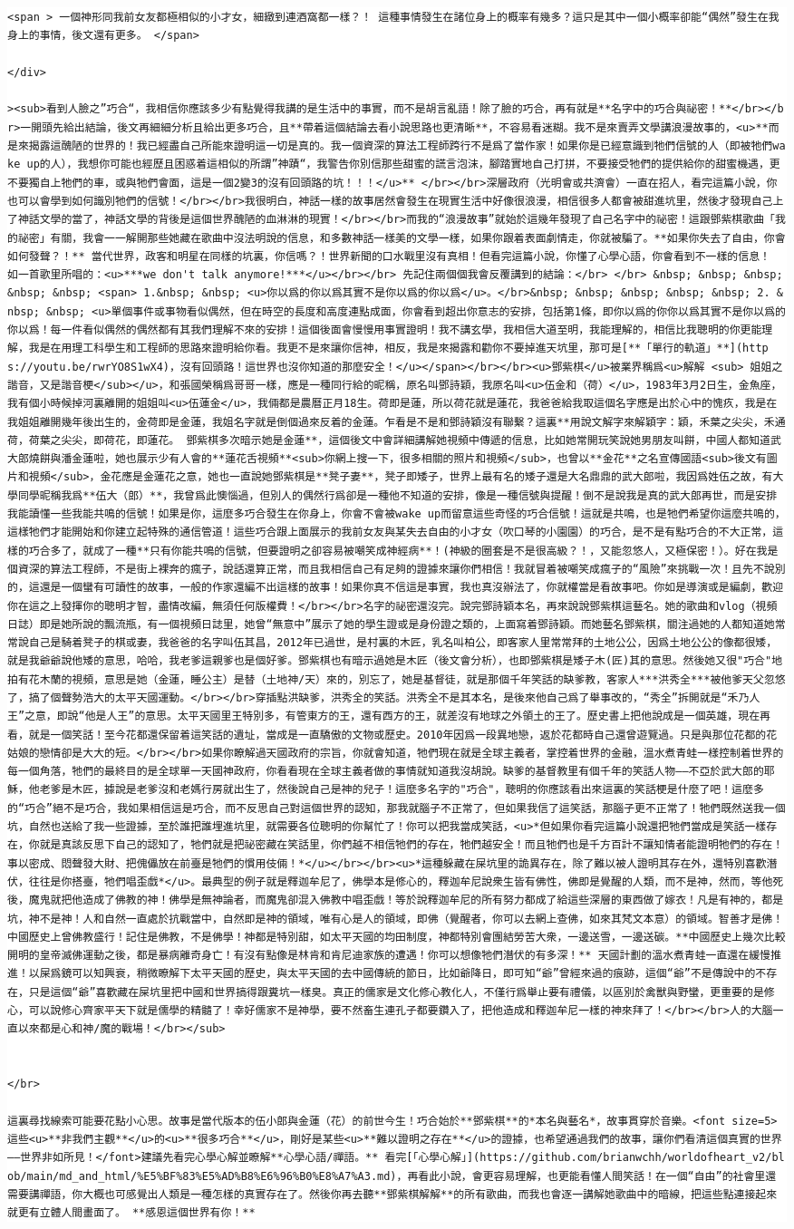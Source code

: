     <span > 一個神形同我前女友都極相似的小才女，細緻到連酒窩都一樣？！ 這種事情發生在諸位身上的概率有幾多？這只是其中一個小概率卻能“偶然”發生在我身上的事情，後文還有更多。 </span> 

    </div>

    ><sub>看到人臉之”巧合“，我相信你應該多少有點覺得我講的是生活中的事實，而不是胡言亂語！除了臉的巧合，再有就是**名字中的巧合與祕密！**</br></br>一開頭先給出結論，後文再細細分析且給出更多巧合，且**帶着這個結論去看小說思路也更清晰**，不容易看迷糊。我不是來賣弄文學講浪漫故事的，<u>**而是來揭露這醜陋的世界的！我已經盡自己所能來證明這一切是真的。我一個資深的算法工程師跨行不是爲了當作家！如果你是已經意識到牠們信號的人（即被牠們wake up的人），我想你可能也經歷且困惑着這相似的所謂”神蹟“，我警告你別信那些甜蜜的謊言泡沫，腳踏實地自己打拼，不要接受牠們的提供給你的甜蜜機遇，更不要獨自上牠們的車，或與牠們會面，這是一個2變3的沒有回頭路的坑！！！</u>** </br></br>深層政府（光明會或共濟會）一直在招人，看完這篇小說，你也可以會學到如何識別牠們的信號！</br></br>我很明白，神話一樣的故事居然會發生在現實生活中好像很浪漫，相信很多人都會被甜進坑里，然後才發現自己上了神話文學的當了，神話文學的背後是這個世界醜陋的血淋淋的現實！</br></br>而我的“浪漫故事”就始於這幾年發現了自己名字中的祕密！這跟鄧紫棋歌曲「我的祕密」有關，我會一一解開那些她藏在歌曲中沒法明說的信息，和多數神話一樣美的文學一樣，如果你跟着表面劇情走，你就被騙了。**如果你失去了自由，你會如何發聲？！** 當代世界，政客和明星在同樣的坑裏，你信嗎？！世界新聞的口水戰里沒有真相！但看完這篇小說，你懂了心學心語，你會看到不一樣的信息！ 如一首歌里所唱的：<u>***we don't talk anymore!***</u></br></br> 先記住兩個個我會反覆講到的結論：</br> </br> &nbsp; &nbsp; &nbsp; &nbsp; &nbsp; <span> 1.&nbsp; &nbsp; <u>你以爲的你以爲其實不是你以爲的你以爲</u>。</br>&nbsp; &nbsp; &nbsp; &nbsp; &nbsp; 2. &nbsp; &nbsp; <u>單個事件或事物看似偶然，但在時空的長度和高度連點成面，你會看到超出你意志的安排，包括第1條，即你以爲的你你以爲其實不是你以爲的你以爲！每一件看似偶然的偶然都有其我們理解不來的安排！這個後面會慢慢用事實證明！我不講玄學，我相信大道至明，我能理解的，相信比我聰明的你更能理解，我是在用理工科學生和工程師的思路來證明給你看。我更不是來讓你信神，相反，我是來揭露和勸你不要掉進天坑里，那可是[**「單行的軌道」**](https://youtu.be/rwrYO8S1wX4)，沒有回頭路！這世界也沒你知道的那麼安全！</u></span></br></br><u>鄧紫棋</u>被業界稱爲<u>解解 <sub> 姐姐之諧音，又是諧音梗</sub></u>，和張國榮稱爲哥哥一樣，應是一種同行給的昵稱，原名叫鄧詩穎，我原名叫<u>伍金和（荷）</u>，1983年3月2日生，金魚座，我有個小時候掉河裏離開的姐姐叫<u>伍蓮金</u>，我倆都是農曆正月18生。荷即是蓮，所以荷花就是蓮花，我爸爸給我取這個名字應是出於心中的愧疚，我是在我姐姐離開幾年後出生的，金荷即是金蓮，我姐名字就是倒個過來反着的金蓮。乍看是不是和鄧詩穎沒有聯繫？這裏**用說文解字來解穎字：穎，禾葉之尖尖，禾通荷，荷葉之尖尖，即荷花，即蓮花。 鄧紫棋多次暗示她是金蓮**，這個後文中會詳細講解她視頻中傳遞的信息，比如她常開玩笑說她男朋友叫餅，中國人都知道武大郎燒餅與潘金蓮啦，她也展示少有人會的**蓮花舌視頻**<sub>你網上搜一下，很多相關的照片和視頻</sub>，也曾以**金花**之名宣傳國語<sub>後文有圖片和視頻</sub>，金花應是金蓮花之意，她也一直說她鄧紫棋是**凳子妻**，凳子即矮子，世界上最有名的矮子還是大名鼎鼎的武大郎啦，我因爲姓伍之故，有大學同學昵稱我爲**伍大（郎）**，我曾爲此懊惱過，但別人的偶然行爲卻是一種他不知道的安排，像是一種信號與提醒！倒不是說我是真的武大郎再世，而是安排我能讀懂一些我能共鳴的信號！如果是你，這麼多巧合發生在你身上，你會不會被wake up而留意這些奇怪的巧合信號！這就是共鳴，也是牠們希望你這麼共鳴的，這樣牠們才能開始和你建立起特殊的通信管道！這些巧合跟上面展示的我前女友與某失去自由的小才女（吹口琴的小園園）的巧合，是不是有點巧合的不大正常，這樣的巧合多了，就成了一種**只有你能共鳴的信號，但要證明之卻容易被嘲笑成神經病**！(神級的圈套是不是很高級？！，又能忽悠人，又極保密！）。好在我是個資深的算法工程師，不是街上裸奔的瘋子，說話還算正常，而且我相信自己有足夠的證據來讓你們相信！我就冒着被嘲笑成瘋子的“風險”來挑戰一次！且先不說別的，這還是一個蠻有可讀性的故事，一般的作家還編不出這樣的故事！如果你真不信這是事實，我也真沒辦法了，你就權當是看故事吧。你如是導演或是編劇，歡迎你在這之上發揮你的聰明才智，盡情改編，無須任何版權費！</br></br>名字的祕密還沒完。說完鄧詩穎本名，再來說說鄧紫棋這藝名。她的歌曲和vlog（視頻日誌）即是她所說的飄流瓶，有一個視頻日誌里，她曾“無意中”展示了她的學生證或是身份證之類的，上面寫着鄧詩穎。而她藝名鄧紫棋，關注過她的人都知道她常常說自己是騎着凳子的棋或妻，我爸爸的名字叫伍其昌，2012年已過世，是村裏的木匠，乳名叫柏公，即客家人里常常拜的土地公公，因爲土地公公的像都很矮，就是我爺爺說他矮的意思，哈哈，我老爹這親爹也是個好爹。鄧紫棋也有暗示過她是木匠（後文會分析），也即鄧紫棋是矮子木(匠)其的意思。然後她又很"巧合"地拍有花木蘭的視頻，意思是她（金蓮，睡公主）是替（土地神/天）來的，別忘了，她是基督徒，就是那個千年笑話的缺爹教，客家人***洪秀全***被他爹天父忽悠了，搞了個聲勢浩大的太平天國運動。</br></br>穿插點洪缺爹，洪秀全的笑話。洪秀全不是其本名，是後來他自己爲了舉事改的，“秀全”拆開就是“禾乃人王”之意，即說“他是人王”的意思。太平天國里王特別多，有管東方的王，還有西方的王，就差沒有地球之外領土的王了。歷史書上把他說成是一個英雄，現在再看，就是一個笑話！至今花都還保留着這笑話的遺址，當成是一直驕傲的文物或歷史。2010年因爲一段異地戀，返於花都時自己還曾遊覽過。只是與那位花都的花姑娘的戀情卻是大大的短。</br></br>如果你瞭解過天國政府的宗旨，你就會知道，牠們現在就是全球主義者，掌控着世界的金融，溫水煮青蛙一樣控制着世界的每一個角落，牠們的最終目的是全球單一天國神政府，你看看現在全球主義者做的事情就知道我沒胡說。缺爹的基督教里有個千年的笑話人物——不亞於武大郎的耶穌，他老爹是木匠，據說是老爹沒和老媽行房就出生了，然後說自己是神的兒子！這麼多名字的"巧合"，聰明的你應該看出來這裏的笑話梗是什麼了吧！這麼多的“巧合”絕不是巧合，我如果相信這是巧合，而不反思自己對這個世界的認知，那我就腦子不正常了，但如果我信了這笑話，那腦子更不正常了！牠們既然送我一個坑，自然也送給了我一些證據，至於誰把誰埋進坑里，就需要各位聰明的你幫忙了！你可以把我當成笑話，<u>*但如果你看完這篇小說還把牠們當成是笑話一樣存在，你就是真該反思下自己的認知了，牠們就是把祕密藏在笑話里，你們越不相信牠們的存在，牠們越安全！而且牠們也是千方百計不讓知情者能證明牠們的存在！事以密成、悶聲發大財、把傀儡放在前臺是牠們的慣用伎倆！*</u></br></br><u>*這種躲藏在屎坑里的詭異存在，除了難以被人證明其存在外，還特別喜歡潛伏，往往是你搭臺，牠們唱歪戲*</u>。最典型的例子就是釋迦牟尼了，佛學本是修心的，釋迦牟尼說衆生皆有佛性，佛即是覺醒的人類，而不是神，然而，等他死後，魔鬼就把他造成了佛教的神！佛學是無神論者，而魔鬼卻混入佛教中唱歪戲！等於說釋迦牟尼的所有努力都成了給這些深層的東西做了嫁衣！凡是有神的，都是坑，神不是神！人和自然一直處於抗戰當中，自然即是神的領域，唯有心是人的領域，即佛（覺醒者，你可以去網上查佛，如來其梵文本意）的領域。智善才是佛！中國歷史上曾佛教盛行！記住是佛教，不是佛學！神都是特別甜，如太平天國的均田制度，神都特別會團結勞苦大衆，一邊送雪，一邊送碳。**中國歷史上幾次比較開明的皇帝滅佛運動之後，都是暴病離奇身亡！有沒有點像是林肯和肯尼迪家族的遭遇！你可以想像牠們潛伏的有多深！** 天國計劃的溫水煮青蛙一直還在緩慢推進！以屎爲鏡可以知興衰，稍微瞭解下太平天國的歷史，與太平天國的去中國傳統的節日，比如爺降日，即可知“爺”曾經來過的痕跡，這個“爺”不是傳說中的不存在，只是這個“爺”喜歡藏在屎坑里把中國和世界搞得跟糞坑一樣臭。真正的儒家是文化修心教化人，不僅行爲舉止要有禮儀，以區別於禽獸與野蠻，更重要的是修心，可以說修心齊家平天下就是儒學的精髓了！幸好儒家不是神學，要不然畜生連孔子都要鑽入了，把他造成和釋迦牟尼一樣的神來拜了！</br></br>人的大腦一直以來都是心和神/魔的戰場！</br></sub>


    </br>

    這裏尋找線索可能要花點小心思。故事是當代版本的伍小郎與金蓮（花）的前世今生！巧合始於**鄧紫棋**的*本名與藝名*，故事貫穿於音樂。<font size=5>這些<u>**非我們主觀**</u>的<u>**很多巧合**</u>，剛好是某些<u>**難以證明之存在**</u>的證據，也希望通過我們的故事，讓你們看清這個真實的世界——世界非如所見！</font>建議先看完心學心解並瞭解**心學心語/禪語。** 看完[「心學心解」](https://github.com/brianwchh/worldofheart_v2/blob/main/md_and_html/%E5%BF%83%E5%AD%B8%E6%96%B0%E8%A7%A3.md)，再看此小說，會更容易理解，也更能看懂人間笑話！在一個“自由”的社會里還需要講禪語，你大概也可感覺出人類是一種怎樣的真實存在了。然後你再去聽**鄧紫棋解解**的所有歌曲，而我也會逐一講解她歌曲中的暗線，把這些點連接起來就更有立體人間畫面了。 **感恩這個世界有你！**

